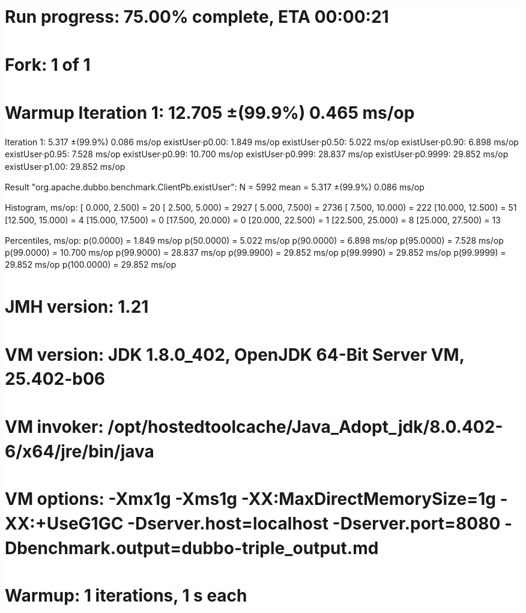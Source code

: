 # Run progress: 75.00% complete, ETA 00:00:21
# Fork: 1 of 1
# Warmup Iteration   1: 12.705 ±(99.9%) 0.465 ms/op
Iteration   1: 5.317 ±(99.9%) 0.086 ms/op
                 existUser·p0.00:   1.849 ms/op
                 existUser·p0.50:   5.022 ms/op
                 existUser·p0.90:   6.898 ms/op
                 existUser·p0.95:   7.528 ms/op
                 existUser·p0.99:   10.700 ms/op
                 existUser·p0.999:  28.837 ms/op
                 existUser·p0.9999: 29.852 ms/op
                 existUser·p1.00:   29.852 ms/op



Result "org.apache.dubbo.benchmark.ClientPb.existUser":
  N = 5992
  mean =      5.317 ±(99.9%) 0.086 ms/op

  Histogram, ms/op:
    [ 0.000,  2.500) = 20 
    [ 2.500,  5.000) = 2927 
    [ 5.000,  7.500) = 2736 
    [ 7.500, 10.000) = 222 
    [10.000, 12.500) = 51 
    [12.500, 15.000) = 4 
    [15.000, 17.500) = 0 
    [17.500, 20.000) = 0 
    [20.000, 22.500) = 1 
    [22.500, 25.000) = 8 
    [25.000, 27.500) = 13 

  Percentiles, ms/op:
      p(0.0000) =      1.849 ms/op
     p(50.0000) =      5.022 ms/op
     p(90.0000) =      6.898 ms/op
     p(95.0000) =      7.528 ms/op
     p(99.0000) =     10.700 ms/op
     p(99.9000) =     28.837 ms/op
     p(99.9900) =     29.852 ms/op
     p(99.9990) =     29.852 ms/op
     p(99.9999) =     29.852 ms/op
    p(100.0000) =     29.852 ms/op


# JMH version: 1.21
# VM version: JDK 1.8.0_402, OpenJDK 64-Bit Server VM, 25.402-b06
# VM invoker: /opt/hostedtoolcache/Java_Adopt_jdk/8.0.402-6/x64/jre/bin/java
# VM options: -Xmx1g -Xms1g -XX:MaxDirectMemorySize=1g -XX:+UseG1GC -Dserver.host=localhost -Dserver.port=8080 -Dbenchmark.output=dubbo-triple_output.md
# Warmup: 1 iterations, 1 s each